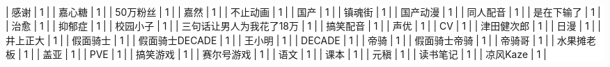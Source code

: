 | 感谢 | 1 |
| 嘉心糖 | 1 |
| 50万粉丝 | 1 |
| 嘉然 | 1 |
| 不止动画 | 1 |
| 国产 | 1 |
| 镇魂街 | 1 |
| 国产动漫 | 1 |
| 同人配音 | 1 |
| 是在下输了 | 1 |
| 治愈 | 1 |
| 抑郁症 | 1 |
| 校园小子 | 1 |
| 三句话让男人为我花了18万 | 1 |
| 搞笑配音 | 1 |
| 声优 | 1 |
| CV | 1 |
| 津田健次郎 | 1 |
| 日漫 | 1 |
| 井上正大 | 1 |
| 假面骑士 | 1 |
| 假面骑士DECADE | 1 |
| 王小明 | 1 |
| DECADE | 1 |
| 帝骑 | 1 |
| 假面骑士帝骑 | 1 |
| 帝骑哥 | 1 |
| 水果摊老板 | 1 |
| 盖亚 | 1 |
| PVE | 1 |
| 搞笑游戏 | 1 |
| 赛尔号游戏 | 1 |
| 语文 | 1 |
| 课本 | 1 |
| 元稹 | 1 |
| 读书笔记 | 1 |
| 凉风Kaze | 1 |